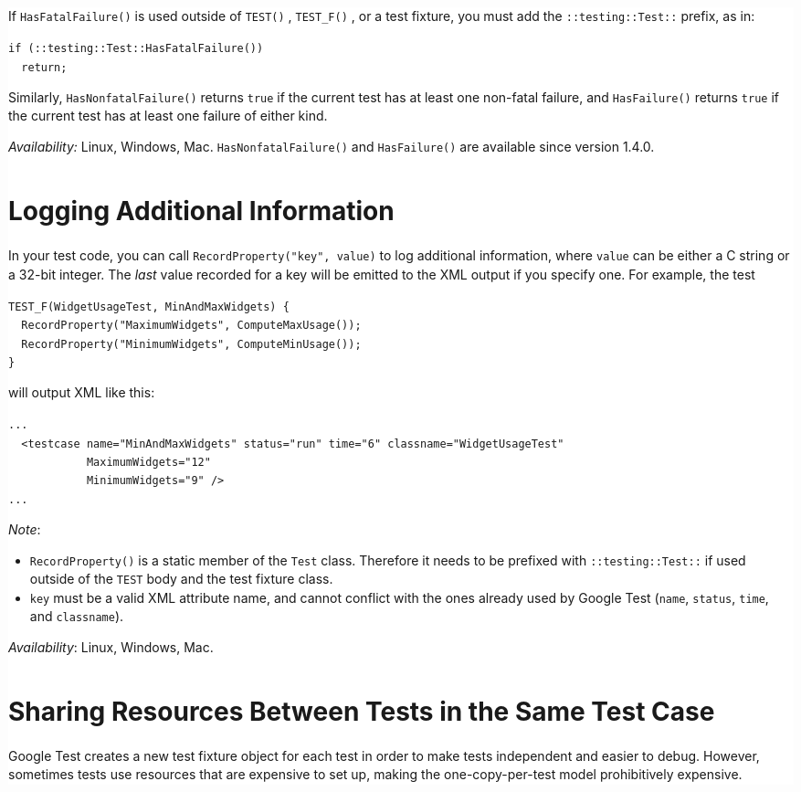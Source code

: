 If `HasFatalFailure()` is used outside of `TEST()` , `TEST_F()` , or a test
fixture, you must add the `::testing::Test::` prefix, as in:

```
if (::testing::Test::HasFatalFailure())
  return;
```

Similarly, `HasNonfatalFailure()` returns `true` if the current test
has at least one non-fatal failure, and `HasFailure()` returns `true`
if the current test has at least one failure of either kind.

_Availability:_ Linux, Windows, Mac.  `HasNonfatalFailure()` and
`HasFailure()` are available since version 1.4.0.

# Logging Additional Information #

In your test code, you can call `RecordProperty("key", value)` to log
additional information, where `value` can be either a C string or a 32-bit
integer. The _last_ value recorded for a key will be emitted to the XML output
if you specify one. For example, the test

```
TEST_F(WidgetUsageTest, MinAndMaxWidgets) {
  RecordProperty("MaximumWidgets", ComputeMaxUsage());
  RecordProperty("MinimumWidgets", ComputeMinUsage());
}
```

will output XML like this:

```
...
  <testcase name="MinAndMaxWidgets" status="run" time="6" classname="WidgetUsageTest"
            MaximumWidgets="12"
            MinimumWidgets="9" />
...
```

_Note_:
  * `RecordProperty()` is a static member of the `Test` class. Therefore it needs to be prefixed with `::testing::Test::` if used outside of the `TEST` body and the test fixture class.
  * `key` must be a valid XML attribute name, and cannot conflict with the ones already used by Google Test (`name`, `status`,     `time`, and `classname`).

_Availability_: Linux, Windows, Mac.

# Sharing Resources Between Tests in the Same Test Case #



Google Test creates a new test fixture object for each test in order to make
tests independent and easier to debug. However, sometimes tests use resources
that are expensive to set up, making the one-copy-per-test model prohibitively
expensive.

